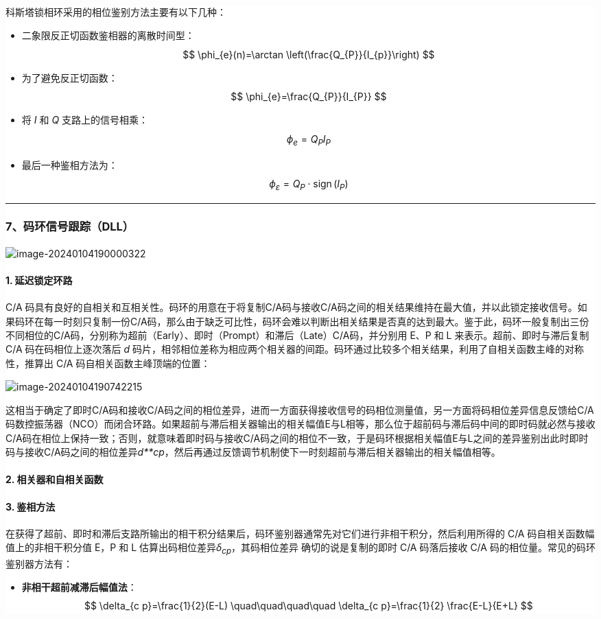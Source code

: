 

科斯塔锁相环采用的相位鉴别方法主要有以下几种：

* 二象限反正切函数鉴相器的离散时间型：
  $$
  \phi_{e}(n)=\arctan \left(\frac{Q_{P}}{I_{p}}\right)
  $$

* 为了避免反正切函数：
  $$
  \phi_{e}=\frac{Q_{P}}{I_{P}}
  $$

* 将 *I* 和 *Q* 支路上的信号相乘：
  $$
  \phi_{e}=Q_{P} I_{P}
  $$

* 最后一种鉴相方法为：
  $$
  \phi_{\varepsilon}=Q_{P} \cdot \operatorname{sign}\left(I_{P}\right)
  $$
  

---

### 7、码环信号跟踪（DLL）

![image-20240104190000322](https://pic-bed-1316053657.cos.ap-nanjing.myqcloud.com/img/image-20240104190000322.png)

#### 1. 延迟锁定环路

C/A 码具有良好的自相关和互相关性。码环的用意在于将复制C/A码与接收C/A码之间的相关结果维持在最大值，并以此锁定接收信号。如果码环在每一时刻只复制一份C/A码，那么由于缺乏可比性，码环会难以判断出相关结果是否真的达到最大。鉴于此，码环一般复制出三份不同相位的C/A码，分别称为超前（Early）、即时（Prompt）和滞后（Late）C/A码，并分别用 E、P 和 L 来表示。超前、即时与滞后复制 C/A 码在码相位上逐次落后 *d* 码片，相邻相位差称为相应两个相关器的间距。码环通过比较多个相关结果，利用了自相关函数主峰的对称性，推算出 C/A 码自相关函数主峰顶端的位置：

![image-20240104190742215](https://pic-bed-1316053657.cos.ap-nanjing.myqcloud.com/img/image-20240104190742215.png)

这相当于确定了即时C/A码和接收C/A码之间的相位差异，进而一方面获得接收信号的码相位测量值，另一方面将码相位差异信息反馈给C/A码数控振荡器（NCO）而闭合环路。如果超前与滞后相关器输出的相关幅值E与L相等，那么位于超前码与滞后码中间的即时码就必然与接收C/A码在相位上保持一致；否则，就意味着即时码与接收C/A码之间的相位不一致，于是码环根据相关幅值E与L之间的差异鉴别出此时即时码与接收C/A码之间的相位差异*d**cp*，然后再通过反馈调节机制使下一时刻超前与滞后相关器输出的相关幅值相等。

#### 2. 相关器和自相关函数







#### 3. 鉴相方法

在获得了超前、即时和滞后支路所输出的相干积分结果后，码环鉴别器通常先对它们进行非相干积分，然后利用所得的 C/A 码自相关函数幅值上的非相干积分值 E，P 和 L 估算出码相位差异$\delta_{c p}$，其码相位差异 确切的说是复制的即时 C/A 码落后接收 C/A 码的相位量。常见的码环鉴别器方法有：

* **非相干超前减滞后幅值法**：
  $$
  \delta_{c p}=\frac{1}{2}(E-L) \quad\quad\quad\quad \delta_{c p}=\frac{1}{2} \frac{E-L}{E+L}
  $$
